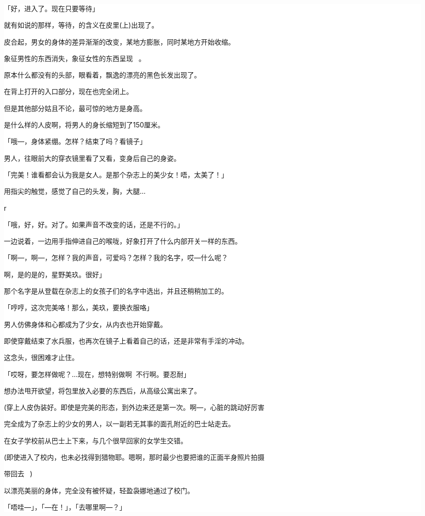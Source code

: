 「好，进入了。现在只要等待」

就有如说的那样，等待，的含义在皮里(上)出现了。

皮合起，男女的身体的差异渐渐的改变，某地方膨胀，同时某地方开始收缩。

象征男性的东西消失，象征女性的东西呈现   。

原本什么都没有的头部，眼看着，飘逸的漂亮的黑色长发出现了。

在背上打开的入口部分，现在也完全闭上。

但是其他部分姑且不论，最可惊的地方是身高。

是什么样的人皮啊，将男人的身长缩短到了150厘米。

「哦―，身体紧绷。怎样？结束了吗？看镜子」

男人，往眼前大的穿衣镜里看了又看，变身后自己的身姿。



「完美！谁看都会认为我是女人。是那个杂志上的美少女！唔，太美了！」

用指尖的触觉，感觉了自己的头发，胸，大腿…

r

「哦，好，好。对了。如果声音不改变的话，还是不行的。」

一边说着，一边用手指伸进自己的喉咙，好象打开了什么内部开关一样的东西。



「啊―，啊―，怎样？我的声音，可爱吗？怎样？我的名字，哎―什么呢？

啊，是的是的，星野美玖。很好」

那个名字是从登载在杂志上的女孩子们的名字中选出，并且还稍稍加工的。

「哼哼，这次完美咯！那么，美玖，要换衣服咯」

男人仿佛身体和心都成为了少女，从内衣也开始穿戴。

即使穿戴结束了水兵服，也再次在镜子上看着自己的话，还是非常有手淫的冲动。

这念头，很困难才止住。

「哎呀，要怎样做呢？…现在，想特别做啊  不行啊。要忍耐」

想办法甩开欲望，将包里放入必要的东西后，从高级公寓出来了。

(穿上人皮伪装好。即使是完美的形态，到外边来还是第一次。啊―，心脏的跳动好厉害

完全成为了杂志上的少女的男人，以一副若无其事的面孔附近的巴士站走去。



在女子学校前从巴士上下来，与几个很早回家的女学生交错。

(即使进入了校内，也未必找得到猎物耶。嗯啊，那时最少也要把谁的正面半身照片拍摄

带回去   )

以漂亮美丽的身体，完全没有被怀疑，轻盈袅娜地通过了校门。

「唔哇―」，「―在！」，「去哪里啊―？」
